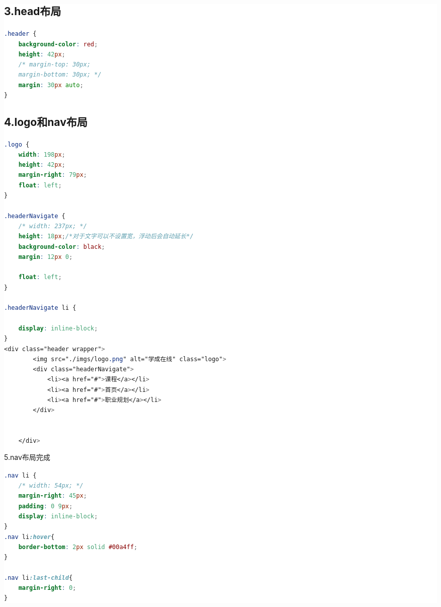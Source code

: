 ## 3.head布局

```css
.header {
    background-color: red;
    height: 42px;
    /* margin-top: 30px;
    margin-bottom: 30px; */
    margin: 30px auto;
}
```

## 4.logo和nav布局

```css
.logo {
    width: 198px;
    height: 42px;
    margin-right: 79px;
    float: left;
}

.headerNavigate {
    /* width: 237px; */
    height: 18px;/*对于文字可以不设置宽，浮动后会自动延长*/
    background-color: black;
    margin: 12px 0;

    float: left;
}

.headerNavigate li {

    display: inline-block;
}
<div class="header wrapper">
        <img src="./imgs/logo.png" alt="学成在线" class="logo">
        <div class="headerNavigate">
            <li><a href="#">课程</a></li>
            <li><a href="#">首页</a></li>
            <li><a href="#">职业规划</a></li>
        </div>


    </div>
```

5.nav布局完成

```css
.nav li {
    /* width: 54px; */
    margin-right: 45px;
    padding: 0 9px;
    display: inline-block;
}
.nav li:hover{
    border-bottom: 2px solid #00a4ff;
}

.nav li:last-child{
    margin-right: 0;
}
```
